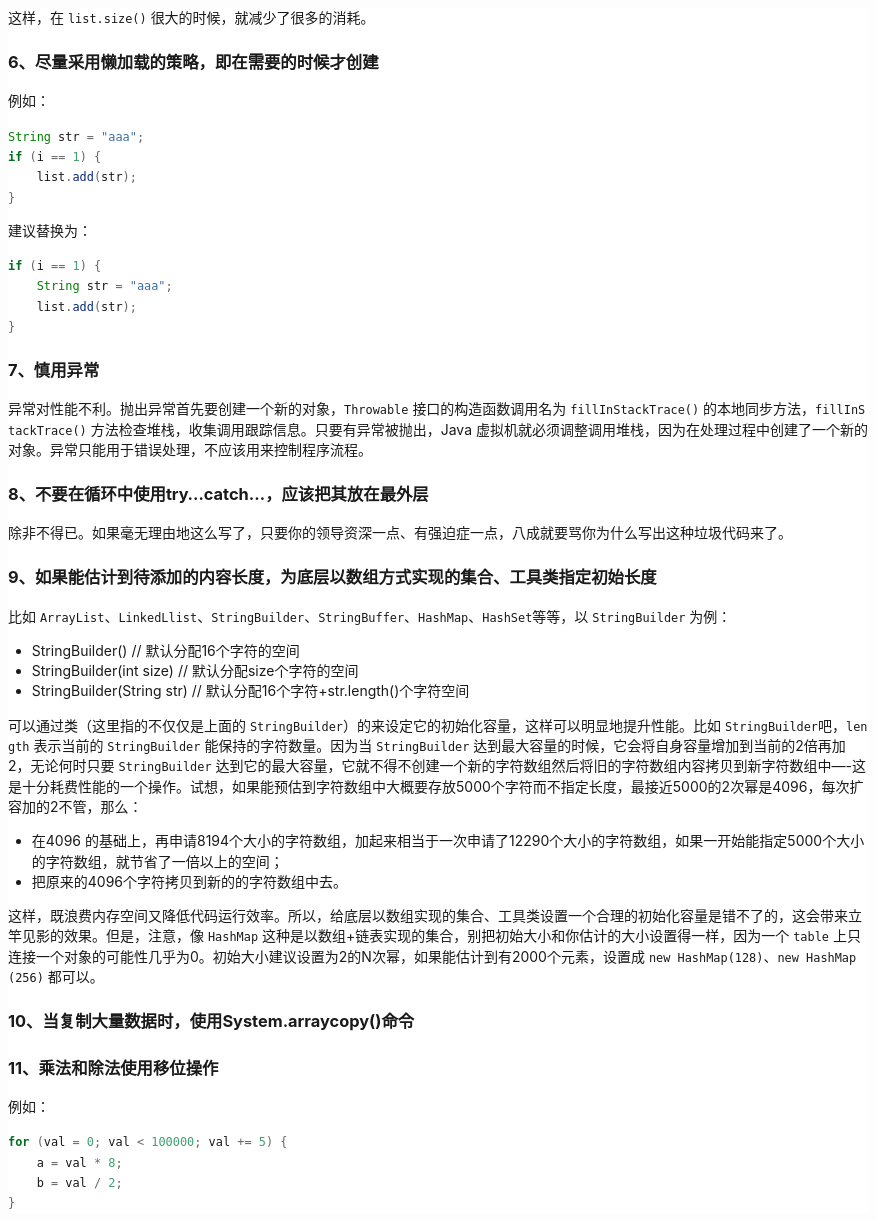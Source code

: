 这样，在 `list.size()` 很大的时候，就减少了很多的消耗。

### 6、尽量采用懒加载的策略，即在需要的时候才创建 ###
例如：
```java
String str = "aaa";
if (i == 1) {
    list.add(str);
}
```

建议替换为：
```java
if (i == 1) {
    String str = "aaa";
    list.add(str);
}
```

### 7、慎用异常 ###
异常对性能不利。抛出异常首先要创建一个新的对象，`Throwable` 接口的构造函数调用名为 `fillInStackTrace()` 的本地同步方法，`fillInStackTrace()` 方法检查堆栈，收集调用跟踪信息。只要有异常被抛出，Java 虚拟机就必须调整调用堆栈，因为在处理过程中创建了一个新的对象。异常只能用于错误处理，不应该用来控制程序流程。

### 8、不要在循环中使用try…catch…，应该把其放在最外层 ###
除非不得已。如果毫无理由地这么写了，只要你的领导资深一点、有强迫症一点，八成就要骂你为什么写出这种垃圾代码来了。

### 9、如果能估计到待添加的内容长度，为底层以数组方式实现的集合、工具类指定初始长度 ###
比如 `ArrayList`、`LinkedLlist`、`StringBuilder`、`StringBuffer`、`HashMap`、`HashSet`等等，以 `StringBuilder` 为例：
 - StringBuilder() // 默认分配16个字符的空间
 - StringBuilder(int size) // 默认分配size个字符的空间
 - StringBuilder(String str) // 默认分配16个字符+str.length()个字符空间

可以通过类（这里指的不仅仅是上面的 `StringBuilder`）的来设定它的初始化容量，这样可以明显地提升性能。比如 `StringBuilder`吧，`length` 表示当前的 `StringBuilder` 能保持的字符数量。因为当 `StringBuilder` 达到最大容量的时候，它会将自身容量增加到当前的2倍再加2，无论何时只要 `StringBuilder` 达到它的最大容量，它就不得不创建一个新的字符数组然后将旧的字符数组内容拷贝到新字符数组中—-这是十分耗费性能的一个操作。试想，如果能预估到字符数组中大概要存放5000个字符而不指定长度，最接近5000的2次幂是4096，每次扩容加的2不管，那么：
 - 在4096 的基础上，再申请8194个大小的字符数组，加起来相当于一次申请了12290个大小的字符数组，如果一开始能指定5000个大小的字符数组，就节省了一倍以上的空间；
 - 把原来的4096个字符拷贝到新的的字符数组中去。

这样，既浪费内存空间又降低代码运行效率。所以，给底层以数组实现的集合、工具类设置一个合理的初始化容量是错不了的，这会带来立竿见影的效果。但是，注意，像 `HashMap` 这种是以数组+链表实现的集合，别把初始大小和你估计的大小设置得一样，因为一个 `table` 上只连接一个对象的可能性几乎为0。初始大小建议设置为2的N次幂，如果能估计到有2000个元素，设置成 `new HashMap(128)`、`new HashMap(256)` 都可以。

### 10、当复制大量数据时，使用System.arraycopy()命令 ###

### 11、乘法和除法使用移位操作 ###
例如：
```java
for (val = 0; val < 100000; val += 5) {
    a = val * 8;
    b = val / 2;
}
```
